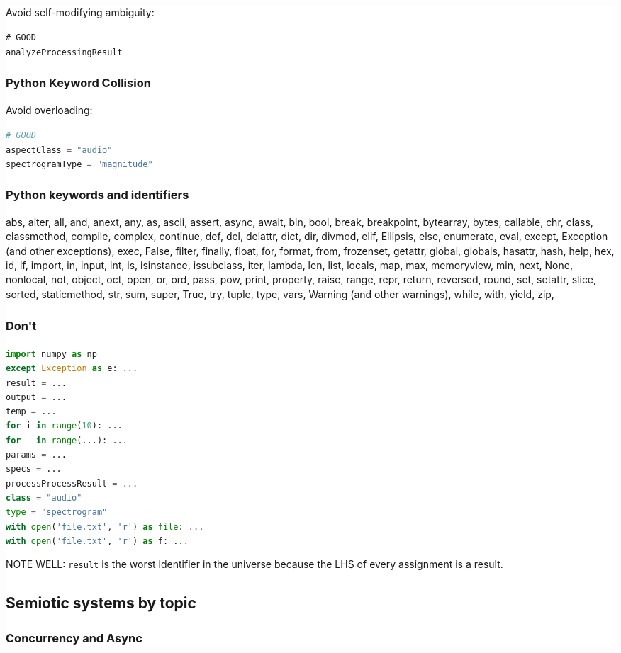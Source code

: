 Avoid self-modifying ambiguity:

```
# GOOD
analyzeProcessingResult
```

### Python Keyword Collision

Avoid overloading:

```python
# GOOD
aspectClass = "audio"
spectrogramType = "magnitude"
```
### Python keywords and identifiers

abs, aiter, all, and, anext, any, as, ascii, assert, async, await, bin, bool, break, breakpoint, bytearray, bytes, callable, chr, class, classmethod, compile, complex, continue, def, del, delattr, dict, dir, divmod, elif, Ellipsis, else, enumerate, eval, except, Exception (and other exceptions), exec, False, filter, finally, float, for, format, from, frozenset, getattr, global, globals, hasattr, hash, help, hex, id, if, import, in, input, int, is, isinstance, issubclass, iter, lambda, len, list, locals, map, max, memoryview, min, next, None, nonlocal, not, object, oct, open, or, ord, pass, pow, print, property, raise, range, repr, return, reversed, round, set, setattr, slice, sorted, staticmethod, str, sum, super, True, try, tuple, type, vars, Warning (and other warnings), while, with, yield, zip,

### Don't

```python
import numpy as np
except Exception as e: ...
result = ...
output = ...
temp = ...
for i in range(10): ...
for _ in range(...): ...
params = ...
specs = ...
processProcessResult = ...
class = "audio"
type = "spectrogram"
with open('file.txt', 'r') as file: ...
with open('file.txt', 'r') as f: ...
```

NOTE WELL: `result` is the worst identifier in the universe because the LHS of every assignment is a result.

## Semiotic systems by topic

### Concurrency and Async
